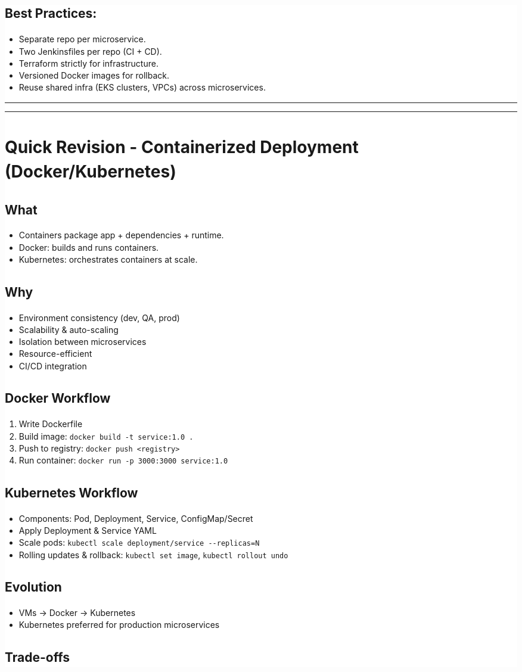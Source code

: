 ## Best Practices:

* Separate repo per microservice.
* Two Jenkinsfiles per repo (CI + CD).
* Terraform strictly for infrastructure.
* Versioned Docker images for rollback.
* Reuse shared infra (EKS clusters, VPCs) across microservices.

---
---

# Quick Revision - Containerized Deployment (Docker/Kubernetes)

## What

* Containers package app + dependencies + runtime.
* Docker: builds and runs containers.
* Kubernetes: orchestrates containers at scale.

## Why

* Environment consistency (dev, QA, prod)
* Scalability & auto-scaling
* Isolation between microservices
* Resource-efficient
* CI/CD integration

## Docker Workflow

1. Write Dockerfile
2. Build image: `docker build -t service:1.0 .`
3. Push to registry: `docker push <registry>`
4. Run container: `docker run -p 3000:3000 service:1.0`

## Kubernetes Workflow

* Components: Pod, Deployment, Service, ConfigMap/Secret
* Apply Deployment & Service YAML
* Scale pods: `kubectl scale deployment/service --replicas=N`
* Rolling updates & rollback: `kubectl set image`, `kubectl rollout undo`

## Evolution

* VMs → Docker → Kubernetes
* Kubernetes preferred for production microservices

## Trade-offs
